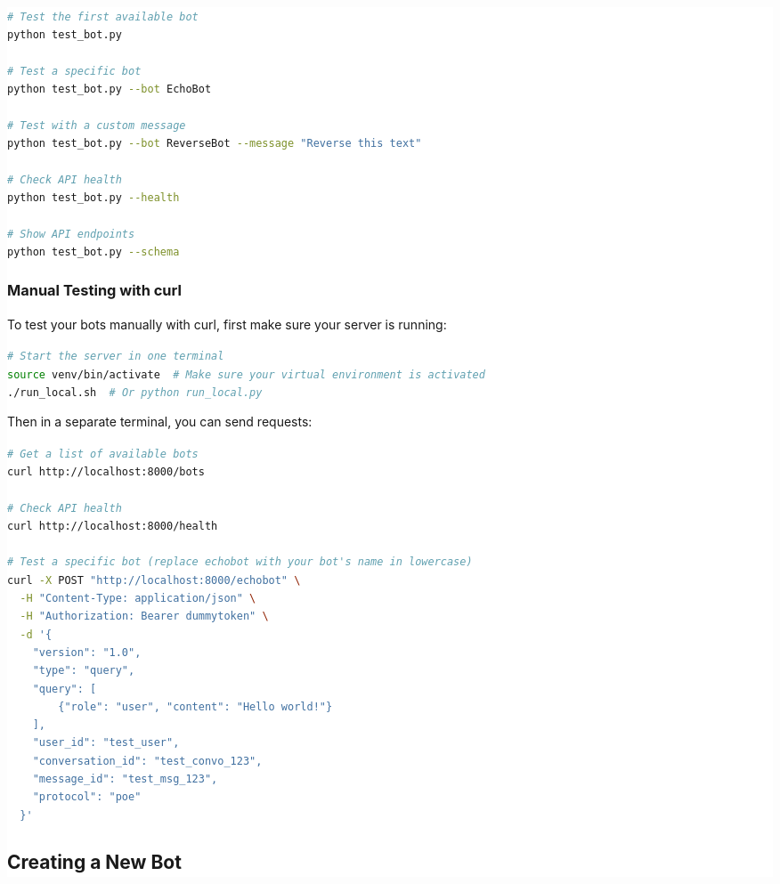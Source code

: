 ```bash
# Test the first available bot
python test_bot.py

# Test a specific bot
python test_bot.py --bot EchoBot

# Test with a custom message
python test_bot.py --bot ReverseBot --message "Reverse this text"

# Check API health
python test_bot.py --health

# Show API endpoints
python test_bot.py --schema
```

### Manual Testing with curl

To test your bots manually with curl, first make sure your server is running:

```bash
# Start the server in one terminal
source venv/bin/activate  # Make sure your virtual environment is activated
./run_local.sh  # Or python run_local.py
```

Then in a separate terminal, you can send requests:

```bash
# Get a list of available bots
curl http://localhost:8000/bots

# Check API health
curl http://localhost:8000/health

# Test a specific bot (replace echobot with your bot's name in lowercase)
curl -X POST "http://localhost:8000/echobot" \
  -H "Content-Type: application/json" \
  -H "Authorization: Bearer dummytoken" \
  -d '{
    "version": "1.0",
    "type": "query",
    "query": [
        {"role": "user", "content": "Hello world!"}
    ],
    "user_id": "test_user",
    "conversation_id": "test_convo_123",
    "message_id": "test_msg_123",
    "protocol": "poe"
  }'
```


## Creating a New Bot
